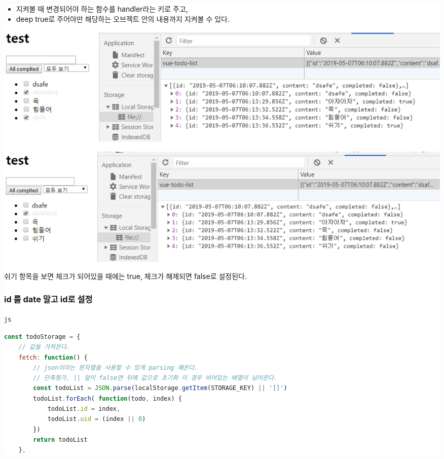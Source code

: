 + 지켜볼 때 변경되어야 하는 함수를 handler라는 키로 주고, 
+ deep true로 주어야만 해당하는 오브젝트 안의 내용까지 지켜볼 수 있다.

![1557210267601](.\img\1557210267601.png)



![1557210277520](.\img\1557210277520.png)

쉬기 항목을 보면 체크가 되어있을 때에는 true, 체크가 해제되면 false로 설정된다.











### id 를 date 말고 id로 설정

`js`

```js
const todoStorage = {
    // 값을 가져온다.
    fetch: function() {
        // json이라는 문자열을 사용할 수 있게 parsing 해온다.
        // 단축평가. || 앞이 false면 뒤에 값으로 초기화 이 경우 비어있는 배열이 넘어온다.
        const todoList = JSON.parse(localStorage.getItem(STORAGE_KEY) || '[]')
        todoList.forEach( function(todo, index) {
            todoList.id = index,
            todoList.uid = (index || 0)
        })
        return todoList
    },
```

